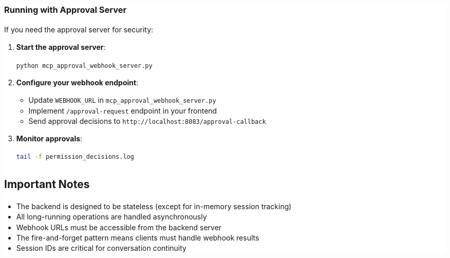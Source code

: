 ### Running with Approval Server

If you need the approval server for security:

1. **Start the approval server**:
   ```bash
   python mcp_approval_webhook_server.py
   ```

2. **Configure your webhook endpoint**:
   - Update `WEBHOOK_URL` in `mcp_approval_webhook_server.py`
   - Implement `/approval-request` endpoint in your frontend
   - Send approval decisions to `http://localhost:8083/approval-callback`

3. **Monitor approvals**:
   ```bash
   tail -f permission_decisions.log
   ```

## Important Notes

- The backend is designed to be stateless (except for in-memory session tracking)
- All long-running operations are handled asynchronously
- Webhook URLs must be accessible from the backend server
- The fire-and-forget pattern means clients must handle webhook results
- Session IDs are critical for conversation continuity